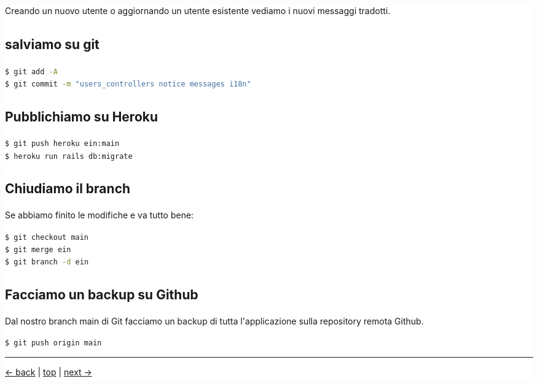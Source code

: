 Creando un nuovo utente o aggiornando un utente esistente vediamo i nuovi messaggi tradotti.



## salviamo su git

```bash
$ git add -A
$ git commit -m "users_controllers notice messages i18n"
```



## Pubblichiamo su Heroku

```bash
$ git push heroku ein:main
$ heroku run rails db:migrate
```



## Chiudiamo il branch

Se abbiamo finito le modifiche e va tutto bene:

```bash
$ git checkout main
$ git merge ein
$ git branch -d ein
```



## Facciamo un backup su Github

Dal nostro branch main di Git facciamo un backup di tutta l'applicazione sulla repository remota Github.

```bash
$ git push origin main
```



---

[<- back](https://github.com/flaviobordonidev/leanpubabrandnewcms/blob/master/01-base/13-roles/04-implement_roles-it.md)
 | [top](#top) |
[next ->](https://github.com/flaviobordonidev/leanpubabrandnewcms/blob/master/01-base/15-authorization/01-enum-i18n-it.md)
